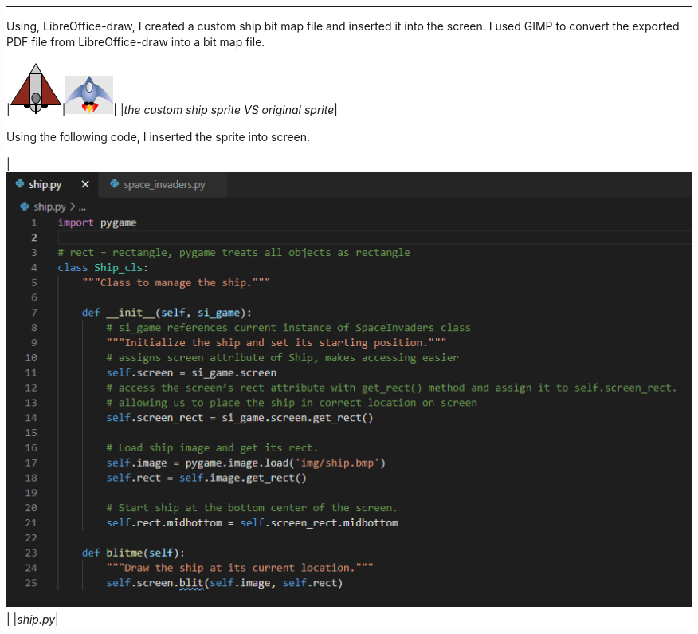 ***

Using, LibreOffice-draw, I created a custom ship bit map file and inserted it into the screen. I used GIMP to convert the exported PDF file from LibreOffice-draw into a bit map file.

|![ship](/assets/images/personal-python-pygame/Ship.bmp)|![ship default](/assets/images/personal-python-pygame/ship_default.bmp)|
|<em>the custom ship sprite VS original sprite</em>|

Using the following code, I inserted the sprite into screen.

|![ship file](/assets/images/personal-python-pygame/ship_file.png)|
|<em>ship.py</em>|